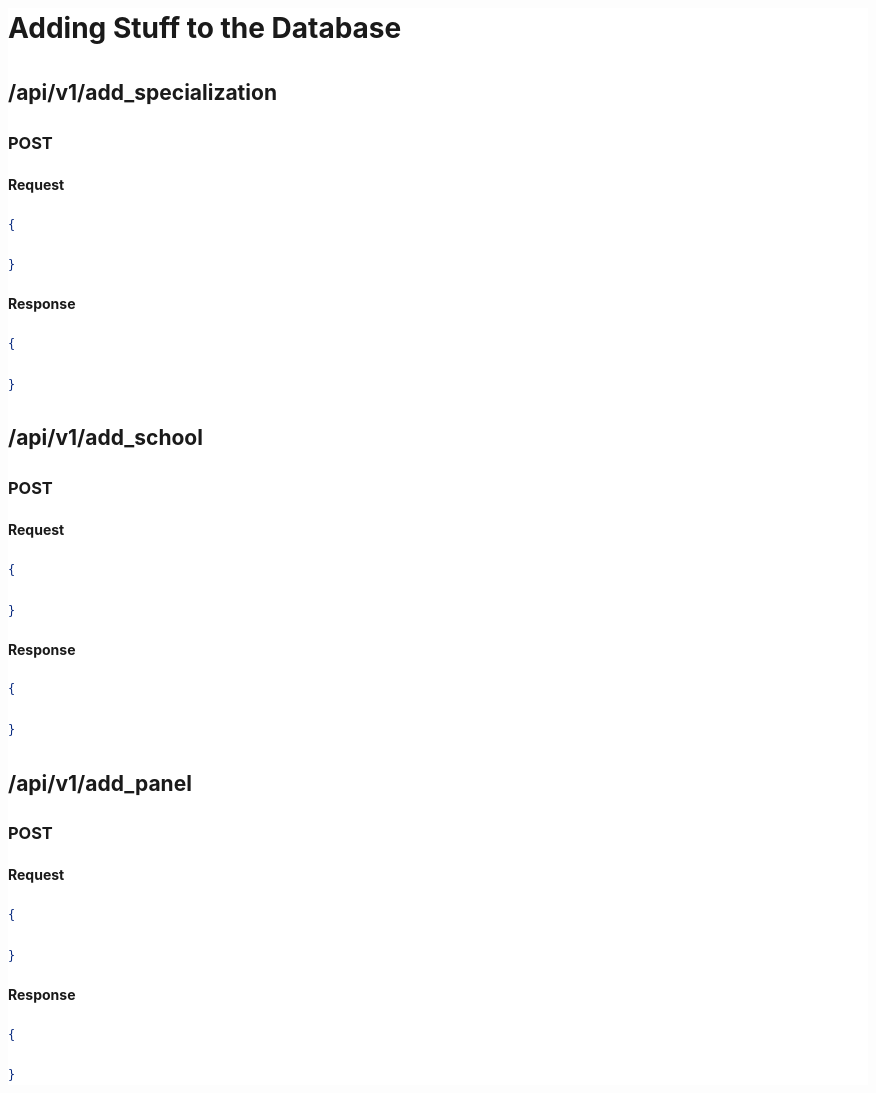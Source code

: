 # Adding Stuff to the Database

## /api/v1/add_specialization
### POST
#### Request
```json
{

}
```
#### Response
```json
{
  
}
```

## /api/v1/add_school
### POST
#### Request
```json
{

}
```
#### Response
```json
{
  
}
```

## /api/v1/add_panel
### POST
#### Request
```json
{

}
```
#### Response
```json
{
  
}
```
